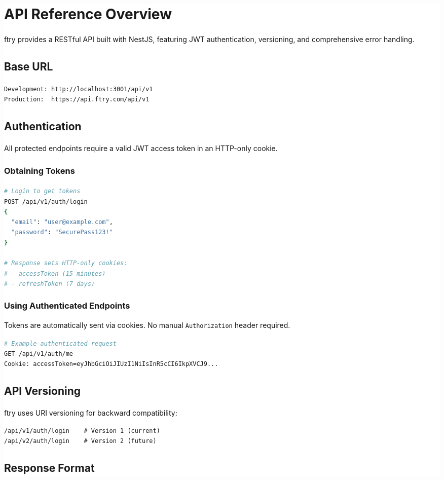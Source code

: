 # API Reference Overview

ftry provides a RESTful API built with NestJS, featuring JWT authentication, versioning, and comprehensive error handling.

## Base URL

```
Development: http://localhost:3001/api/v1
Production:  https://api.ftry.com/api/v1
```

## Authentication

All protected endpoints require a valid JWT access token in an HTTP-only cookie.

### Obtaining Tokens

```bash
# Login to get tokens
POST /api/v1/auth/login
{
  "email": "user@example.com",
  "password": "SecurePass123!"
}

# Response sets HTTP-only cookies:
# - accessToken (15 minutes)
# - refreshToken (7 days)
```

### Using Authenticated Endpoints

Tokens are automatically sent via cookies. No manual `Authorization` header required.

```bash
# Example authenticated request
GET /api/v1/auth/me
Cookie: accessToken=eyJhbGciOiJIUzI1NiIsInR5cCI6IkpXVCJ9...
```

## API Versioning

ftry uses URI versioning for backward compatibility:

```
/api/v1/auth/login    # Version 1 (current)
/api/v2/auth/login    # Version 2 (future)
```

## Response Format
